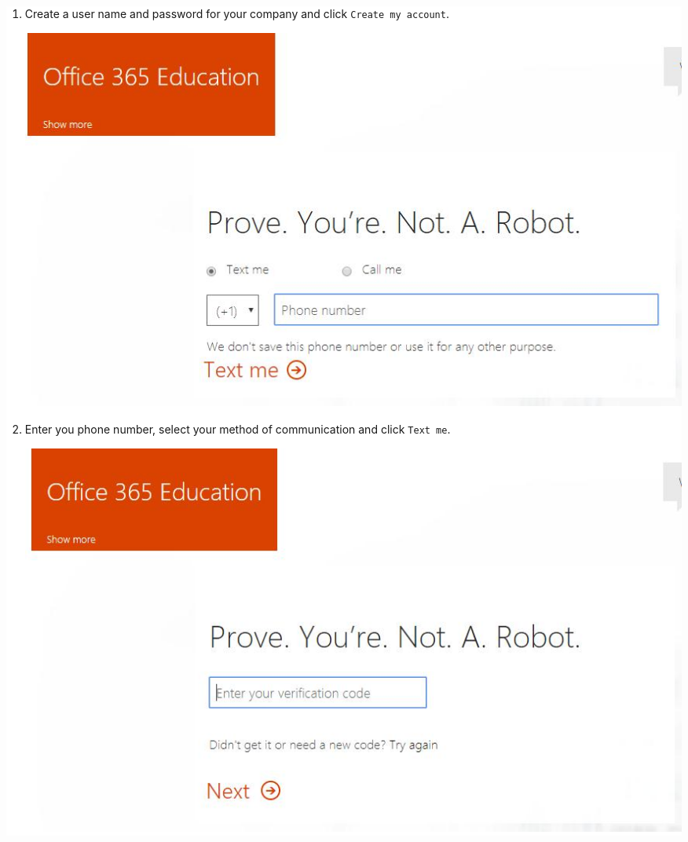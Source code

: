 1. Create a user name and password for your company and click `Create my account`.

    ![image](./media/2018-06-28-09-13-00.jpg)
    
1. Enter you phone number, select your method of communication and click `Text me`.

    ![image](./media/2018-06-28-09-16-00.jpg)
